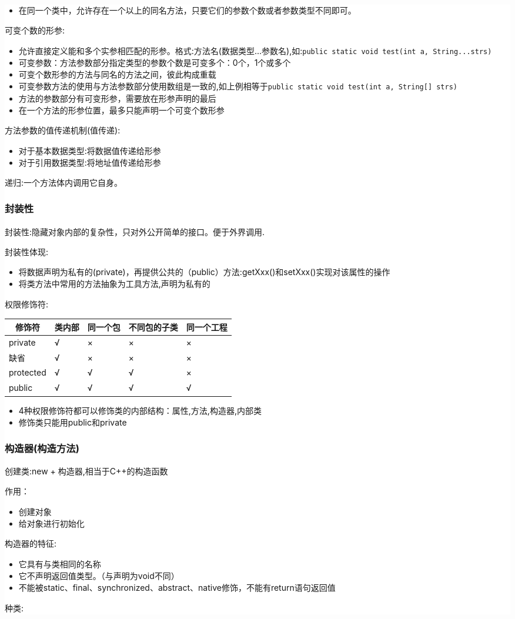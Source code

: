- 在同一个类中，允许存在一个以上的同名方法，只要它们的参数个数或者参数类型不同即可。

可变个数的形参:

- 允许直接定义能和多个实参相匹配的形参。格式:方法名(数据类型...参数名),如:`public static void test(int a, String...strs)`
- 可变参数：方法参数部分指定类型的参数个数是可变多个：0个，1个或多个
- 可变个数形参的方法与同名的方法之间，彼此构成重载
- 可变参数方法的使用与方法参数部分使用数组是一致的,如上例相等于`public static void test(int a, String[] strs)`
- 方法的参数部分有可变形参，需要放在形参声明的最后
- 在一个方法的形参位置，最多只能声明一个可变个数形参

方法参数的值传递机制(值传递):

- 对于基本数据类型:将数据值传递给形参
- 对于引用数据类型:将地址值传递给形参

递归:一个方法体内调用它自身。

### 封装性

封装性:隐藏对象内部的复杂性，只对外公开简单的接口。便于外界调用.

封装性体现:

- 将数据声明为私有的(private)，再提供公共的（public）方法:getXxx()和setXxx()实现对该属性的操作
- 将类方法中常用的方法抽象为工具方法,声明为私有的

权限修饰符:

| 修饰符    | 类内部 | 同一个包 | 不同包的子类 | 同一个工程 |
| --------- | ------ | -------- | ------------ | ---------- |
| private   | √      | ×        | ×            | ×          |
| 缺省      | √      | ×        | ×            | ×          |
| protected | √      | √        | √            | ×          |
| public    | √      | √        | √            | √          |

- 4种权限修饰符都可以修饰类的内部结构：属性,方法,构造器,内部类
- 修饰类只能用public和private

### 构造器(构造方法)

创建类:new + 构造器,相当于C++的构造函数

作用：

- 创建对象
- 给对象进行初始化

构造器的特征:

- 它具有与类相同的名称
- 它不声明返回值类型。（与声明为void不同）
- 不能被static、final、synchronized、abstract、native修饰，不能有return语句返回值

种类:
